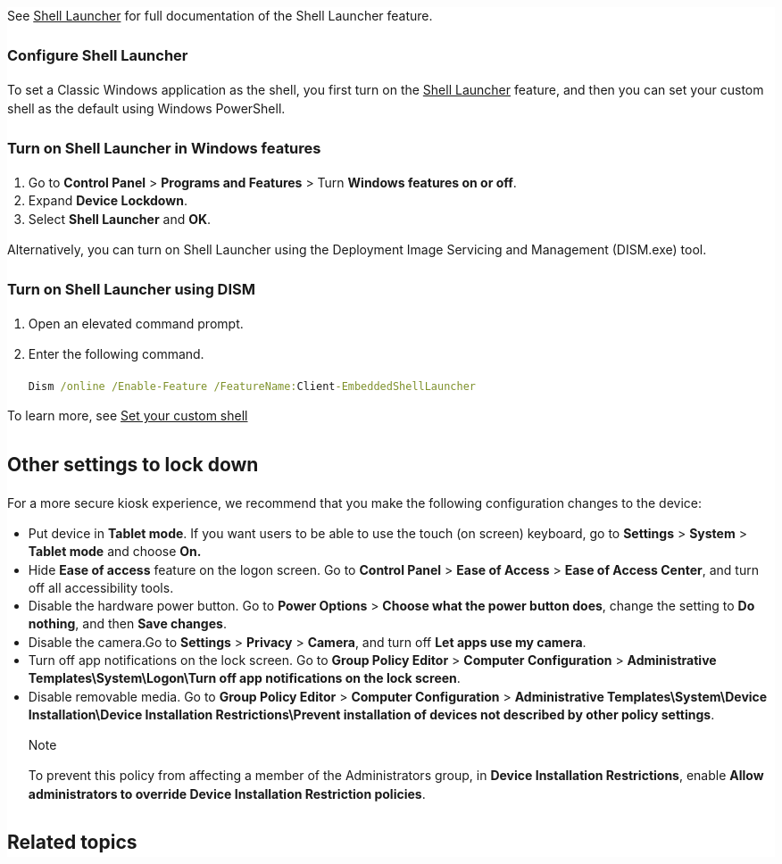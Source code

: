 See [Shell Launcher](https://docs.microsoft.com/en-us/windows-hardware/customize/enterprise/shell-launcher) for full documentation of the Shell Launcher feature.

### Configure Shell Launcher

To set a Classic Windows application as the shell, you first turn on the [Shell Launcher](shell-launcher.md) feature, and then you can set your custom shell as the default using Windows PowerShell.

### Turn on Shell Launcher in Windows features

1. Go to **Control Panel** &gt; **Programs and Features** &gt; Turn **Windows features on or off**.
1. Expand **Device Lockdown**.
1. Select **Shell Launcher** and **OK**.

Alternatively, you can turn on Shell Launcher using the Deployment Image Servicing and Management (DISM.exe) tool.

### Turn on Shell Launcher using DISM

1. Open an elevated command prompt.
1. Enter the following command.

   ```cmd
   Dism /online /Enable-Feature /FeatureName:Client-EmbeddedShellLauncher
   ```

To learn more, see [Set your custom shell](shell-launcher.md#custom-shell)

## <a href="" id="lockdown-settings"></a>Other settings to lock down

For a more secure kiosk experience, we recommend that you make the following configuration changes to the device:

* Put device in **Tablet mode**. If you want users to be able to use the touch (on screen) keyboard, go to **Settings** &gt; **System** &gt; **Tablet mode** and choose **On.**
* Hide **Ease of access** feature on the logon screen. Go to **Control Panel** &gt; **Ease of Access** &gt; **Ease of Access Center**, and turn off all accessibility tools.
* Disable the hardware power button. Go to **Power Options** &gt; **Choose what the power button does**, change the setting to **Do nothing**, and then **Save changes**.
* Disable the camera.Go to **Settings** &gt; **Privacy** &gt; **Camera**, and turn off **Let apps use my camera**.
* Turn off app notifications on the lock screen. Go to **Group Policy Editor** &gt; **Computer Configuration** &gt; **Administrative Templates\\System\\Logon\\Turn off app notifications on the lock screen**.
* Disable removable media. Go to **Group Policy Editor** &gt; **Computer Configuration** &gt; **Administrative Templates\\System\\Device Installation\\Device Installation Restrictions\\Prevent installation of devices not described by other policy settings**.
  > [!Note]
  > To prevent this policy from affecting a member of the Administrators group, in **Device Installation Restrictions**, enable **Allow administrators to override Device Installation Restriction policies**.

## Related topics
